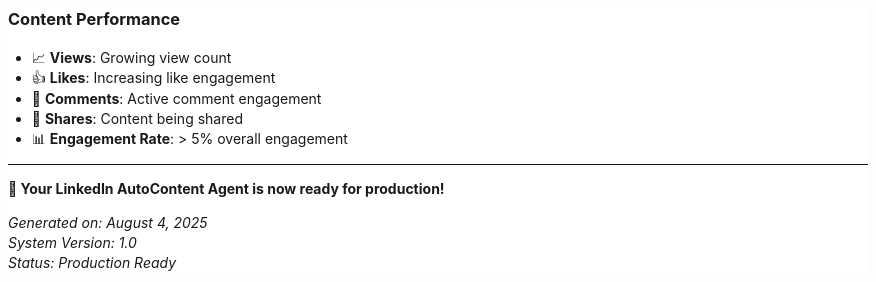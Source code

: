 ### Content Performance
- 📈 **Views**: Growing view count
- 👍 **Likes**: Increasing like engagement
- 💬 **Comments**: Active comment engagement
- 🔄 **Shares**: Content being shared
- 📊 **Engagement Rate**: > 5% overall engagement

---

**🚀 Your LinkedIn AutoContent Agent is now ready for production!**

*Generated on: August 4, 2025*  
*System Version: 1.0*  
*Status: Production Ready* 